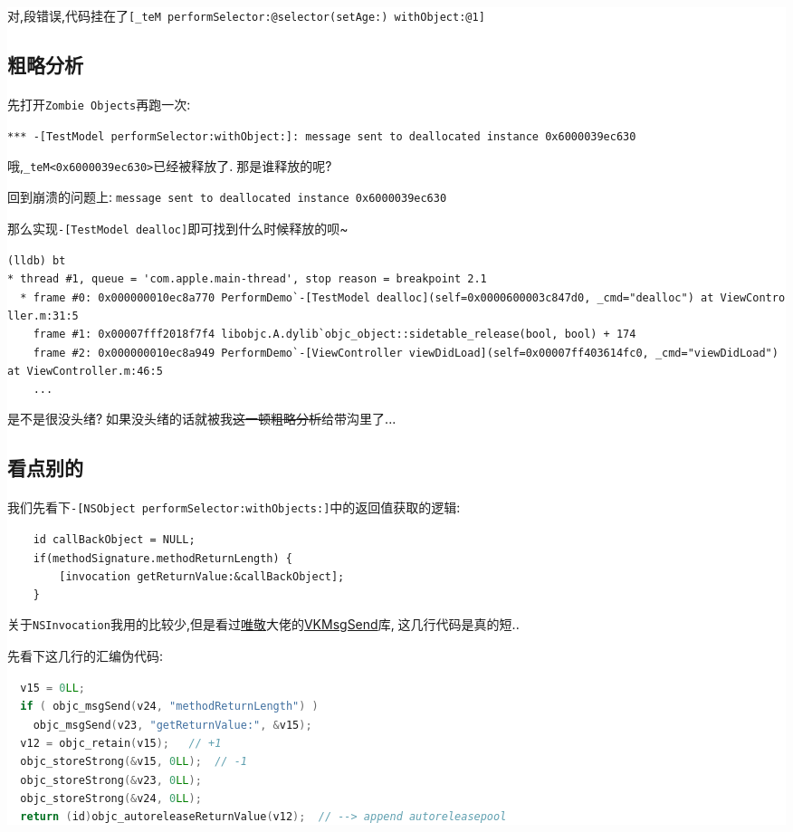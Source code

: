 对,段错误,代码挂在了`[_teM performSelector:@selector(setAge:) withObject:@1]`



## 粗略分析

先打开`Zombie Objects`再跑一次:

```lldb
*** -[TestModel performSelector:withObject:]: message sent to deallocated instance 0x6000039ec630
```

哦,`_teM<0x6000039ec630>`已经被释放了. 那是谁释放的呢?

回到崩溃的问题上: `message sent to deallocated instance 0x6000039ec630`

那么实现`-[TestModel dealloc]`即可找到什么时候释放的呗~

```lldb
(lldb) bt
* thread #1, queue = 'com.apple.main-thread', stop reason = breakpoint 2.1
  * frame #0: 0x000000010ec8a770 PerformDemo`-[TestModel dealloc](self=0x0000600003c847d0, _cmd="dealloc") at ViewController.m:31:5
    frame #1: 0x00007fff2018f7f4 libobjc.A.dylib`objc_object::sidetable_release(bool, bool) + 174
    frame #2: 0x000000010ec8a949 PerformDemo`-[ViewController viewDidLoad](self=0x00007ff403614fc0, _cmd="viewDidLoad") at ViewController.m:46:5
    ...
```

是不是很没头绪? 如果没头绪的话就被我~~这一顿粗略分析~~给带沟里了...

## 看点别的

我们先看下`-[NSObject performSelector:withObjects:]`中的返回值获取的逻辑:

```ObjC
    id callBackObject = NULL;
    if(methodSignature.methodReturnLength) {
        [invocation getReturnValue:&callBackObject];
    }
```

关于`NSInvocation`我用的比较少,但是看过[唯敬](https://github.com/Awhisper)大佬的[VKMsgSend](https://github.com/Awhisper/VKMsgSend)库, 这几行代码是真的短..

先看下这几行的汇编伪代码:

```c
  v15 = 0LL;
  if ( objc_msgSend(v24, "methodReturnLength") )
    objc_msgSend(v23, "getReturnValue:", &v15);
  v12 = objc_retain(v15);   // +1
  objc_storeStrong(&v15, 0LL);  // -1
  objc_storeStrong(&v23, 0LL);
  objc_storeStrong(&v24, 0LL);
  return (id)objc_autoreleaseReturnValue(v12);  // --> append autoreleasepool
```
